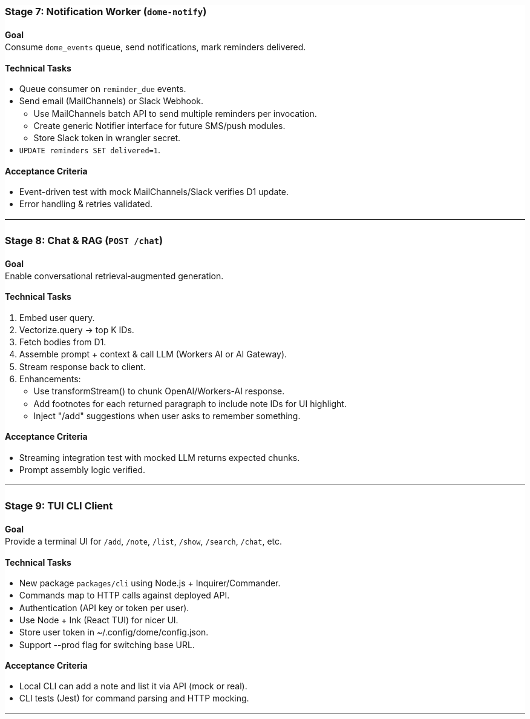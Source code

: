 
### Stage 7: Notification Worker (`dome‑notify`)
**Goal**  
Consume `dome_events` queue, send notifications, mark reminders delivered.

**Technical Tasks**  
- Queue consumer on `reminder_due` events.  
- Send email (MailChannels) or Slack Webhook.
  - Use MailChannels batch API to send multiple reminders per invocation.
  - Create generic Notifier interface for future SMS/push modules.
  - Store Slack token in wrangler secret.
- `UPDATE reminders SET delivered=1`.

**Acceptance Criteria**  
- Event-driven test with mock MailChannels/Slack verifies D1 update.  
- Error handling & retries validated.

---

### Stage 8: Chat & RAG (`POST /chat`)
**Goal**  
Enable conversational retrieval‑augmented generation.

**Technical Tasks**  
1. Embed user query.  
2. Vectorize.query → top K IDs.  
3. Fetch bodies from D1.  
4. Assemble prompt + context & call LLM (Workers AI or AI Gateway).  
5. Stream response back to client.
6. Enhancements:
   - Use transformStream() to chunk OpenAI/Workers-AI response.
   - Add footnotes for each returned paragraph to include note IDs for UI highlight.
   - Inject "/add" suggestions when user asks to remember something.

**Acceptance Criteria**  
- Streaming integration test with mocked LLM returns expected chunks.  
- Prompt assembly logic verified.

---

### Stage 9: TUI CLI Client
**Goal**  
Provide a terminal UI for `/add`, `/note`, `/list`, `/show`, `/search`, `/chat`, etc.

**Technical Tasks**  
- New package `packages/cli` using Node.js + Inquirer/Commander.  
- Commands map to HTTP calls against deployed API.  
- Authentication (API key or token per user).
- Use Node + Ink (React TUI) for nicer UI.
- Store user token in ~/.config/dome/config.json.
- Support --prod flag for switching base URL.

**Acceptance Criteria**  
- Local CLI can add a note and list it via API (mock or real).  
- CLI tests (Jest) for command parsing and HTTP mocking.

---